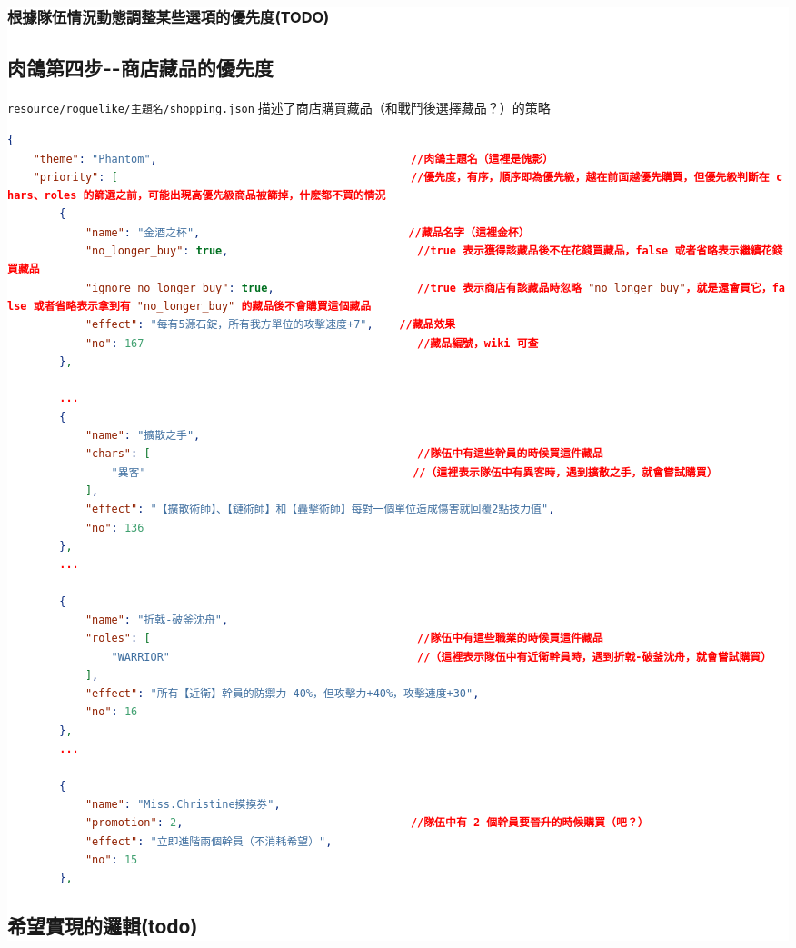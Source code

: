 ### 根據隊伍情況動態調整某些選項的優先度(TODO)

## 肉鴿第四步--商店藏品的優先度

`resource/roguelike/主題名/shopping.json` 描述了商店購買藏品（和戰鬥後選擇藏品？）的策略

```json
{
    "theme": "Phantom",                                       //肉鴿主題名（這裡是傀影）
    "priority": [                                             //優先度，有序，順序即為優先級，越在前面越優先購買，但優先級判斷在 chars、roles 的篩選之前，可能出現高優先級商品被篩掉，什麽都不買的情況
        {
            "name": "金酒之杯",                                //藏品名字（這裡金杯）
            "no_longer_buy": true,                             //true 表示獲得該藏品後不在花錢買藏品，false 或者省略表示繼續花錢買藏品
            "ignore_no_longer_buy": true,                      //true 表示商店有該藏品時忽略 "no_longer_buy"，就是還會買它，false 或者省略表示拿到有 "no_longer_buy" 的藏品後不會購買這個藏品
            "effect": "每有5源石錠，所有我方單位的攻擊速度+7",    //藏品效果
            "no": 167                                          //藏品編號，wiki 可查
        },

        ...
        {
            "name": "擴散之手",
            "chars": [                                         //隊伍中有這些幹員的時候買這件藏品
                "異客"                                         //（這裡表示隊伍中有異客時，遇到擴散之手，就會嘗試購買）
            ],
            "effect": "【擴散術師】、【鏈術師】和【轟擊術師】每對一個單位造成傷害就回覆2點技力值",
            "no": 136
        },
        ...

        {
            "name": "折戟-破釜沈舟",
            "roles": [                                         //隊伍中有這些職業的時候買這件藏品
                "WARRIOR"                                      //（這裡表示隊伍中有近衛幹員時，遇到折戟-破釜沈舟，就會嘗試購買）
            ],
            "effect": "所有【近衛】幹員的防禦力-40%，但攻擊力+40%，攻擊速度+30",
            "no": 16
        },
        ...

        {
            "name": "Miss.Christine摸摸券",
            "promotion": 2,                                   //隊伍中有 2 個幹員要晉升的時候購買（吧？）
            "effect": "立即進階兩個幹員（不消耗希望）",
            "no": 15
        },
```

## 希望實現的邏輯(todo)
